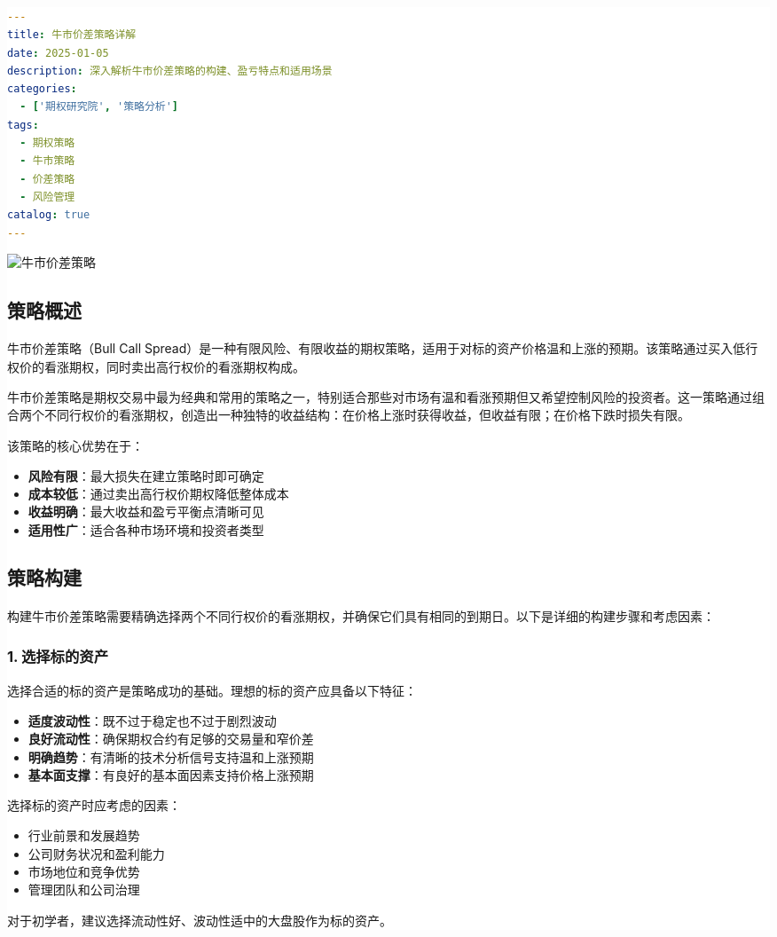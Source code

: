 ```yaml
---
title: 牛市价差策略详解
date: 2025-01-05
description: 深入解析牛市价差策略的构建、盈亏特点和适用场景
categories:
  - ['期权研究院', '策略分析']
tags:
  - 期权策略
  - 牛市策略
  - 价差策略
  - 风险管理
catalog: true
---
```


![牛市价差策略](/img/articles/6.webp)

## 策略概述

牛市价差策略（Bull Call Spread）是一种有限风险、有限收益的期权策略，适用于对标的资产价格温和上涨的预期。该策略通过买入低行权价的看涨期权，同时卖出高行权价的看涨期权构成。

牛市价差策略是期权交易中最为经典和常用的策略之一，特别适合那些对市场有温和看涨预期但又希望控制风险的投资者。这一策略通过组合两个不同行权价的看涨期权，创造出一种独特的收益结构：在价格上涨时获得收益，但收益有限；在价格下跌时损失有限。

该策略的核心优势在于：

- **风险有限**：最大损失在建立策略时即可确定
- **成本较低**：通过卖出高行权价期权降低整体成本
- **收益明确**：最大收益和盈亏平衡点清晰可见
- **适用性广**：适合各种市场环境和投资者类型

## 策略构建

构建牛市价差策略需要精确选择两个不同行权价的看涨期权，并确保它们具有相同的到期日。以下是详细的构建步骤和考虑因素：

### 1. 选择标的资产

选择合适的标的资产是策略成功的基础。理想的标的资产应具备以下特征：

- **适度波动性**：既不过于稳定也不过于剧烈波动
- **良好流动性**：确保期权合约有足够的交易量和窄价差
- **明确趋势**：有清晰的技术分析信号支持温和上涨预期
- **基本面支撑**：有良好的基本面因素支持价格上涨预期

选择标的资产时应考虑的因素：

- 行业前景和发展趋势
- 公司财务状况和盈利能力
- 市场地位和竞争优势
- 管理团队和公司治理

对于初学者，建议选择流动性好、波动性适中的大盘股作为标的资产。
